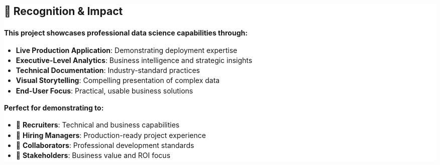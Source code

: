 
## 🎊 Recognition & Impact

**This project showcases professional data science capabilities through:**
- **Live Production Application**: Demonstrating deployment expertise
- **Executive-Level Analytics**: Business intelligence and strategic insights
- **Technical Documentation**: Industry-standard practices
- **Visual Storytelling**: Compelling presentation of complex data
- **End-User Focus**: Practical, usable business solutions

**Perfect for demonstrating to:**
- 🎯 **Recruiters**: Technical and business capabilities
- 💼 **Hiring Managers**: Production-ready project experience
- 👥 **Collaborators**: Professional development standards
- 🏢 **Stakeholders**: Business value and ROI focus 